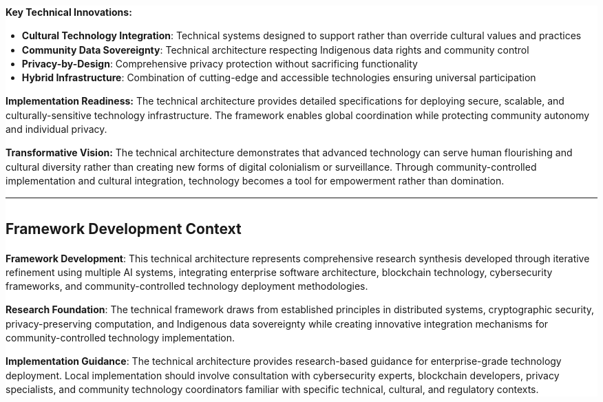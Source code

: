 **Key Technical Innovations:**
- **Cultural Technology Integration**: Technical systems designed to support rather than override cultural values and practices
- **Community Data Sovereignty**: Technical architecture respecting Indigenous data rights and community control
- **Privacy-by-Design**: Comprehensive privacy protection without sacrificing functionality
- **Hybrid Infrastructure**: Combination of cutting-edge and accessible technologies ensuring universal participation

**Implementation Readiness:**
The technical architecture provides detailed specifications for deploying secure, scalable, and culturally-sensitive technology infrastructure. The framework enables global coordination while protecting community autonomy and individual privacy.

**Transformative Vision:**
The technical architecture demonstrates that advanced technology can serve human flourishing and cultural diversity rather than creating new forms of digital colonialism or surveillance. Through community-controlled implementation and cultural integration, technology becomes a tool for empowerment rather than domination.

---

## Framework Development Context

**Framework Development**: This technical architecture represents comprehensive research synthesis developed through iterative refinement using multiple AI systems, integrating enterprise software architecture, blockchain technology, cybersecurity frameworks, and community-controlled technology deployment methodologies.

**Research Foundation**: The technical framework draws from established principles in distributed systems, cryptographic security, privacy-preserving computation, and Indigenous data sovereignty while creating innovative integration mechanisms for community-controlled technology implementation.

**Implementation Guidance**: The technical architecture provides research-based guidance for enterprise-grade technology deployment. Local implementation should involve consultation with cybersecurity experts, blockchain developers, privacy specialists, and community technology coordinators familiar with specific technical, cultural, and regulatory contexts.
